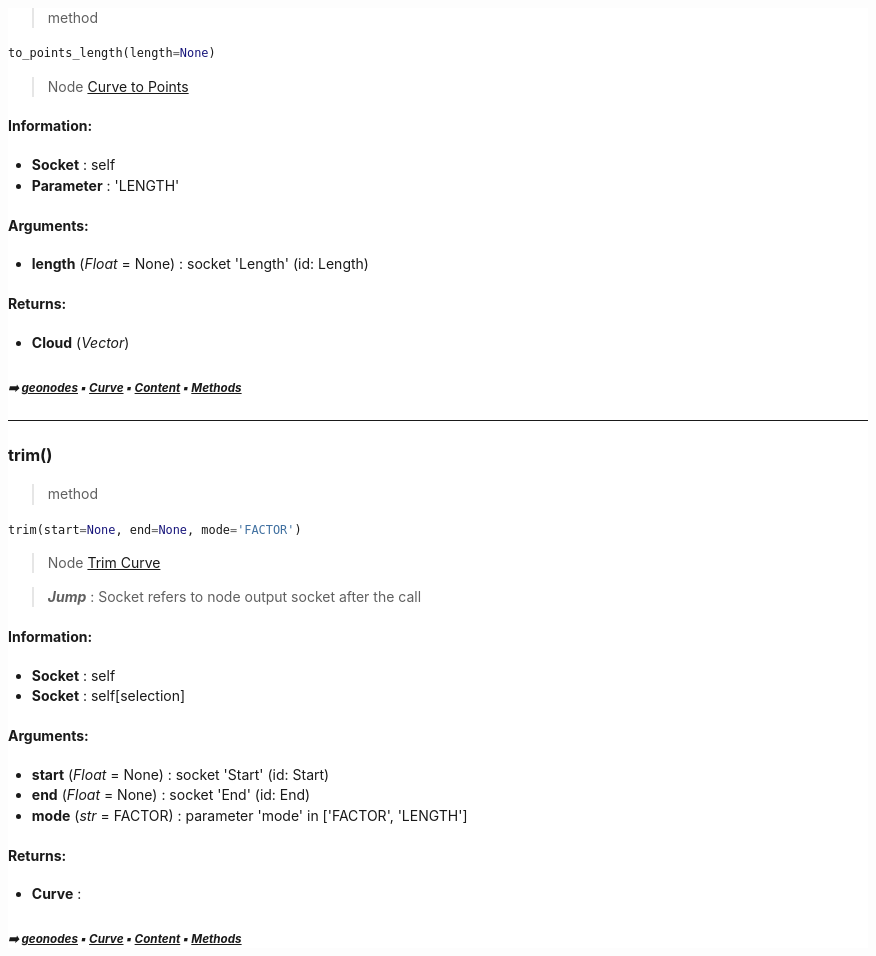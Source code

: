 > method

``` python
to_points_length(length=None)
```

> Node [Curve to Points](https://docs.blender.org/manual/en/latest/modeling/geometry_nodes/curve/operations/curve_to_points.html)

#### Information:
- **Socket** : self
- **Parameter** : 'LENGTH'



#### Arguments:
- **length** (_Float_ = None) : socket 'Length' (id: Length)



#### Returns:
- **Cloud** (_Vector_)

##### <sub>:arrow_right: [geonodes](index.md#geonodes) :black_small_square: [Curve](curve.md#curve) :black_small_square: [Content](curve.md#content) :black_small_square: [Methods](curve.md#methods)</sub>

----------
### trim()

> method

``` python
trim(start=None, end=None, mode='FACTOR')
```

> Node [Trim Curve](https://docs.blender.org/manual/en/latest/modeling/geometry_nodes/curve/operations/trim_curve.html)

> ***Jump*** : Socket refers to node output socket after the call

#### Information:
- **Socket** : self
- **Socket** : self[selection]



#### Arguments:
- **start** (_Float_ = None) : socket 'Start' (id: Start)
- **end** (_Float_ = None) : socket 'End' (id: End)
- **mode** (_str_ = FACTOR) : parameter 'mode' in ['FACTOR', 'LENGTH']



#### Returns:
- **Curve** :

##### <sub>:arrow_right: [geonodes](index.md#geonodes) :black_small_square: [Curve](curve.md#curve) :black_small_square: [Content](curve.md#content) :black_small_square: [Methods](curve.md#methods)</sub>
